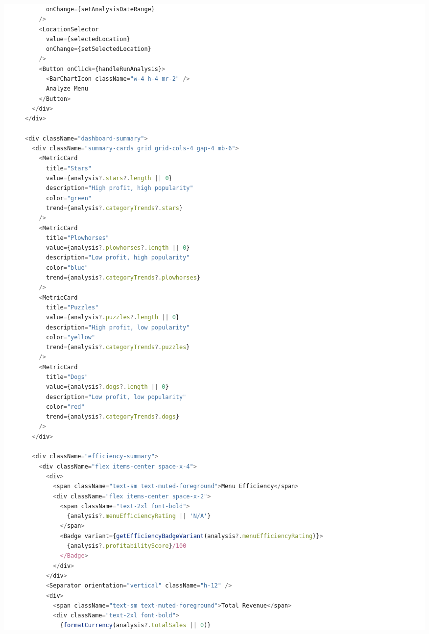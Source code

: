```typescript
            onChange={setAnalysisDateRange}
          />
          <LocationSelector
            value={selectedLocation}
            onChange={setSelectedLocation}
          />
          <Button onClick={handleRunAnalysis}>
            <BarChartIcon className="w-4 h-4 mr-2" />
            Analyze Menu
          </Button>
        </div>
      </div>
      
      <div className="dashboard-summary">
        <div className="summary-cards grid grid-cols-4 gap-4 mb-6">
          <MetricCard
            title="Stars"
            value={analysis?.stars?.length || 0}
            description="High profit, high popularity"
            color="green"
            trend={analysis?.categoryTrends?.stars}
          />
          <MetricCard
            title="Plowhorses"
            value={analysis?.plowhorses?.length || 0}
            description="Low profit, high popularity"
            color="blue"
            trend={analysis?.categoryTrends?.plowhorses}
          />
          <MetricCard
            title="Puzzles"
            value={analysis?.puzzles?.length || 0}
            description="High profit, low popularity"
            color="yellow"
            trend={analysis?.categoryTrends?.puzzles}
          />
          <MetricCard
            title="Dogs"
            value={analysis?.dogs?.length || 0}
            description="Low profit, low popularity"
            color="red"
            trend={analysis?.categoryTrends?.dogs}
          />
        </div>
        
        <div className="efficiency-summary">
          <div className="flex items-center space-x-4">
            <div>
              <span className="text-sm text-muted-foreground">Menu Efficiency</span>
              <div className="flex items-center space-x-2">
                <span className="text-2xl font-bold">
                  {analysis?.menuEfficiencyRating || 'N/A'}
                </span>
                <Badge variant={getEfficiencyBadgeVariant(analysis?.menuEfficiencyRating)}>
                  {analysis?.profitabilityScore}/100
                </Badge>
              </div>
            </div>
            <Separator orientation="vertical" className="h-12" />
            <div>
              <span className="text-sm text-muted-foreground">Total Revenue</span>
              <div className="text-2xl font-bold">
                {formatCurrency(analysis?.totalSales || 0)}
```